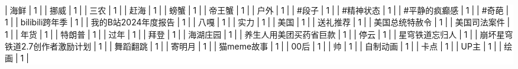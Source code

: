| 海鲜 | 1 |
| 挪威 | 1 |
| 三农 | 1 |
| 赶海 | 1 |
| 螃蟹 | 1 |
| 帝王蟹 | 1 |
| 户外 | 1 |
| #段子 | 1 |
| #精神状态 | 1 |
| #平静的疯癫感 | 1 |
| #奇葩 | 1 |
| bilibili跨年季 | 1 |
| 我的B站2024年度报告 | 1 |
| 八嘎 | 1 |
| 实力 | 1 |
| 美国 | 1 |
| 送礼推荐 | 1 |
| 美国总统特赦令 | 1 |
| 美国司法案件 | 1 |
| 年货 | 1 |
| 特朗普 | 1 |
| 过年 | 1 |
| 拜登 | 1 |
| 海湖庄园 | 1 |
| 养生人用美团买药省巨款 | 1 |
| 停云 | 1 |
| 星穹铁道忘归人 | 1 |
| 崩坏星穹铁道2.7创作者激励计划 | 1 |
| 舞蹈翻跳 | 1 |
| 寄明月 | 1 |
| 猫meme故事 | 1 |
| 00后 | 1 |
| 帅 | 1 |
| 自制动画 | 1 |
| 卡点 | 1 |
| UP主 | 1 |
| 绘画 | 1 |